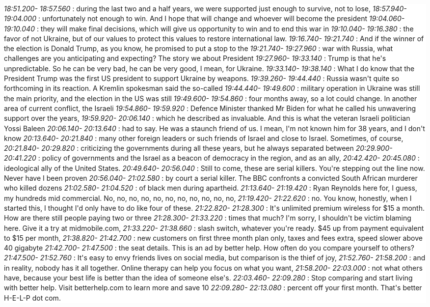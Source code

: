 *18:51.200- 18:57.560* :  during the last two and a half years, we were supported just enough to survive, not to lose,
*18:57.940- 19:04.000* :  unfortunately not enough to win. And I hope that will change and whoever will become the president
*19:04.060- 19:10.040* :  they will make final decisions, which will give us opportunity to win and to end this war in
*19:10.040- 19:16.380* :  the favor of not Ukraine, but of our values to protect this values to restore international law.
*19:16.740- 19:21.740* :  And if the winner of the election is Donald Trump, as you know, he promised to put a stop to the
*19:21.740- 19:27.960* :  war with Russia, what challenges are you anticipating and expecting? The story we about President
*19:27.960- 19:33.140* :  Trump is that he's unpredictable. So he can be very bad, he can be very good, I mean, for Ukraine.
*19:33.140- 19:38.140* :  What I do know that the President Trump was the first US president to support Ukraine by weapons.
*19:39.260- 19:44.440* :  Russia wasn't quite so forthcoming in its reaction. A Kremlin spokesman said the so-called
*19:44.440- 19:49.600* :  military operation in Ukraine was still the main priority, and the election in the US was still
*19:49.600- 19:54.860* :  four months away, so a lot could change. In another area of current conflict, the Israeli
*19:54.860- 19:59.920* :  Defence Minister thanked Mr Biden for what he called his unwavering support over the years,
*19:59.920- 20:06.140* :  which he described as invaluable. And this is what the veteran Israeli politician Yossi Baleen
*20:06.140- 20:13.640* :  had to say. He was a staunch friend of us. I mean, I'm not known him for 38 years, and I don't know
*20:13.640- 20:21.840* :  many other foreign leaders or such friends of Israel and close to Israel. Sometimes, of course,
*20:21.840- 20:29.820* :  criticizing the governments during all these years, but he always separated between
*20:29.900- 20:41.220* :  policy of governments and the Israel as a beacon of democracy in the region, and as an ally,
*20:42.420- 20:45.080* :  ideological ally of the United States.
*20:49.640- 20:56.040* :  Still to come, these are serial killers. You're stepping out the line now. Never have I been proven
*20:56.040- 21:02.580* :  by court a serial killer. The BBC confronts a convicted South African murderer who killed dozens
*21:02.580- 21:04.520* :  of black men during apartheid.
*21:13.640- 21:19.420* :  Ryan Reynolds here for, I guess, my hundreds mid commercial. No, no, no, no, no, no, no, no, no, no, no,
*21:19.420- 21:22.620* :  no. You know, honestly, when I started this, I thought I'd only have to do like four of these.
*21:22.820- 21:28.300* :  It's unlimited premium wireless for $15 a month. How are there still people paying two or three
*21:28.300- 21:33.220* :  times that much? I'm sorry, I shouldn't be victim blaming here. Give it a try at midmobile.com,
*21:33.220- 21:38.660* :  slash switch, whatever you're ready. $45 up from payment equivalent to $15 per month,
*21:38.820- 21:42.700* :  new customers on first three month plan only, taxes and fees extra, speed slower above 40 gigabyte
*21:42.700- 21:47.500* :  the seat details. This is an ad by better help. How often do you compare yourself to others?
*21:47.500- 21:52.760* :  It's easy to envy friends lives on social media, but comparison is the thief of joy,
*21:52.760- 21:58.200* :  and in reality, nobody has it all together. Online therapy can help you focus on what you want,
*21:58.200- 22:03.000* :  not what others have, because your best life is better than the idea of someone else's.
*22:03.460- 22:09.280* :  Stop comparing and start living with better help. Visit betterhelp.com to learn more and save 10
*22:09.280- 22:13.080* :  percent off your first month. That's better H-E-L-P dot com.